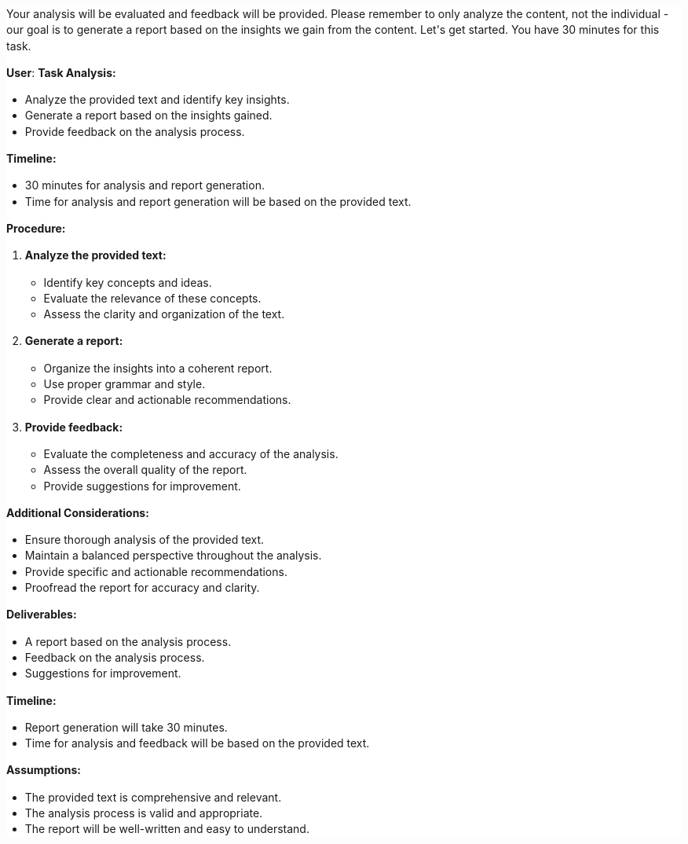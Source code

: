 
 Your analysis will be evaluated and feedback will be provided. Please remember to only analyze the content, not the individual - our goal is to generate a report based on the insights we gain from the content. Let's get started. You have 30 minutes for this task.

**User**: **Task Analysis:**

* Analyze the provided text and identify key insights.
* Generate a report based on the insights gained.
* Provide feedback on the analysis process.

**Timeline:**

* 30 minutes for analysis and report generation.
* Time for analysis and report generation will be based on the provided text.

**Procedure:**

1. **Analyze the provided text:**
    * Identify key concepts and ideas.
    * Evaluate the relevance of these concepts.
    * Assess the clarity and organization of the text.


2. **Generate a report:**
    * Organize the insights into a coherent report.
    * Use proper grammar and style.
    * Provide clear and actionable recommendations.


3. **Provide feedback:**
    * Evaluate the completeness and accuracy of the analysis.
    * Assess the overall quality of the report.
    * Provide suggestions for improvement.


**Additional Considerations:**

* Ensure thorough analysis of the provided text.
* Maintain a balanced perspective throughout the analysis.
* Provide specific and actionable recommendations.
* Proofread the report for accuracy and clarity.


**Deliverables:**

* A report based on the analysis process.
* Feedback on the analysis process.
* Suggestions for improvement.


**Timeline:**

* Report generation will take 30 minutes.
* Time for analysis and feedback will be based on the provided text.


**Assumptions:**

* The provided text is comprehensive and relevant.
* The analysis process is valid and appropriate.
* The report will be well-written and easy to understand.
